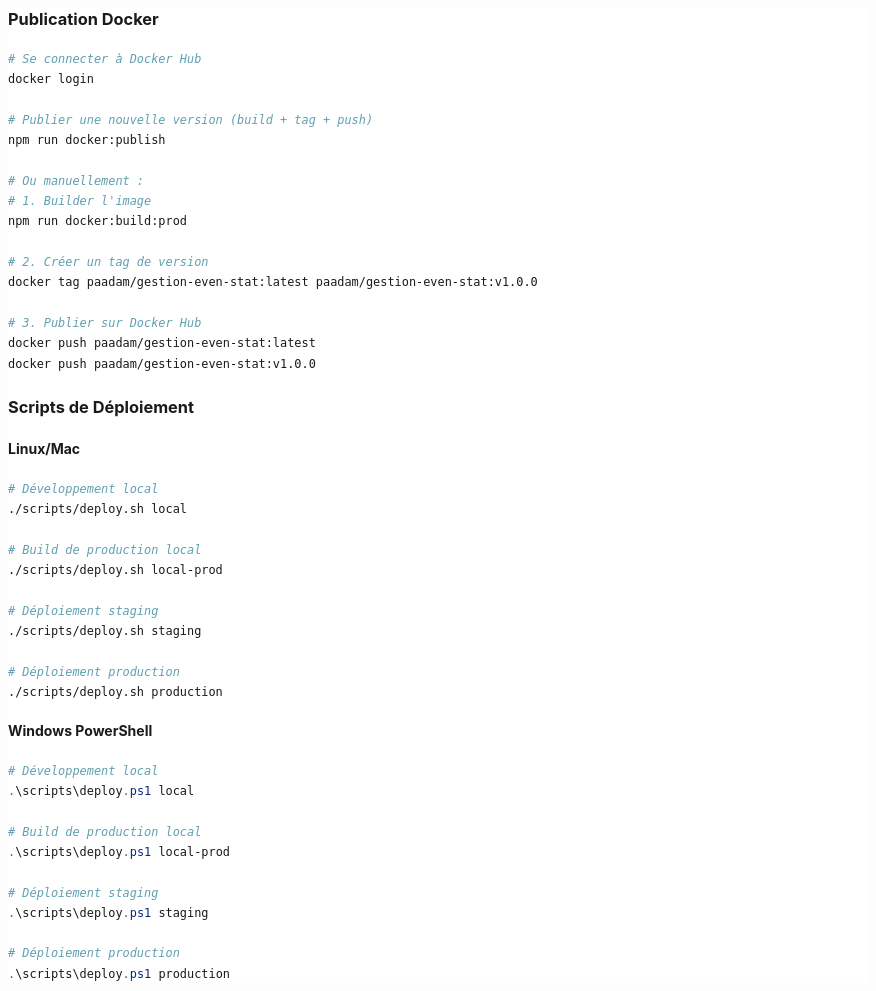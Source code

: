 ### Publication Docker

```bash
# Se connecter à Docker Hub
docker login

# Publier une nouvelle version (build + tag + push)
npm run docker:publish

# Ou manuellement :
# 1. Builder l'image
npm run docker:build:prod

# 2. Créer un tag de version
docker tag paadam/gestion-even-stat:latest paadam/gestion-even-stat:v1.0.0

# 3. Publier sur Docker Hub
docker push paadam/gestion-even-stat:latest
docker push paadam/gestion-even-stat:v1.0.0
```

### Scripts de Déploiement

#### Linux/Mac
```bash
# Développement local
./scripts/deploy.sh local

# Build de production local
./scripts/deploy.sh local-prod

# Déploiement staging
./scripts/deploy.sh staging

# Déploiement production
./scripts/deploy.sh production
```

#### Windows PowerShell
```powershell
# Développement local
.\scripts\deploy.ps1 local

# Build de production local
.\scripts\deploy.ps1 local-prod

# Déploiement staging
.\scripts\deploy.ps1 staging

# Déploiement production
.\scripts\deploy.ps1 production
```
